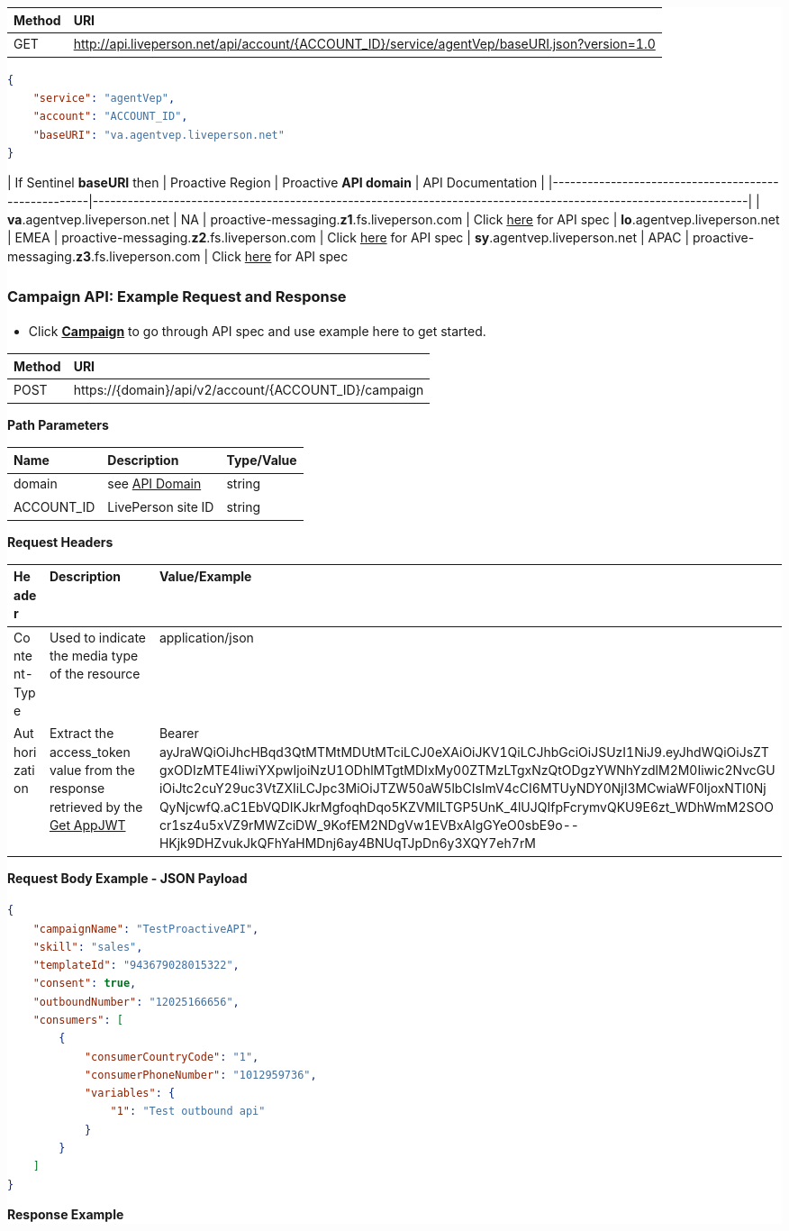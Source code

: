 | Method | URI  |
| :--- | :--- |
| GET | http://api.liveperson.net/api/account/{ACCOUNT_ID}/service/agentVep/baseURI.json?version=1.0|

```json
{
    "service": "agentVep",
    "account": "ACCOUNT_ID",
    "baseURI": "va.agentvep.liveperson.net"
}
```

| If Sentinel **baseURI** then | Proactive Region | Proactive **API domain** | API Documentation |
|-----------------------------------------------------|-----------------------------------------------------------------------------------------------------------------|
| **va**.agentvep.liveperson.net  | NA | proactive-messaging.**z1**.fs.liveperson.com | Click [here](https://proactive-messaging.z1.fs.liveperson.com/api/api-docs/?api=outbound) for API spec
| **lo**.agentvep.liveperson.net  | EMEA | proactive-messaging.**z2**.fs.liveperson.com | Click [here](https://proactive-messaging.z2.fs.liveperson.com/api/api-docs/?api=outbound) for API spec
| **sy**.agentvep.liveperson.net  | APAC | proactive-messaging.**z3**.fs.liveperson.com | Click [here](https://proactive-messaging.z3.fs.liveperson.com/api/api-docs/?api=outbound) for API spec

### Campaign API: Example Request and Response

* Click [**Campaign**](https://proactive-messaging.z1.fs.liveperson.com/api/api-docs/?api=outbound#/Campaign/campaign) to go through API spec and use example here to get started.

| Method | URI  |
| :--- | :--- |
| POST | https://{domain}/api/v2/account/{ACCOUNT_ID}/campaign|

**Path Parameters**

| Name  | Description | Type/Value |
| :--- | :--- | :--- |
| domain   | see [API Domain](#api-domain-and-documentation) | string |
| ACCOUNT_ID | LivePerson site ID | string |

**Request Headers**

| Header | Description | Value/Example |
| :--- | :--- | :--- |
| Content-Type | Used to indicate the media type of the resource | application/json |
| Authorization | Extract the access_token value from the response retrieved by the [Get AppJWT](https://developers.liveperson.com/connector-api-send-api-authorization-and-authentication.html#get-appjwt) | Bearer ayJraWQiOiJhcHBqd3QtMTMtMDUtMTciLCJ0eXAiOiJKV1QiLCJhbGciOiJSUzI1NiJ9.eyJhdWQiOiJsZTgxODIzMTE4IiwiYXpwIjoiNzU1ODhlMTgtMDIxMy00ZTMzLTgxNzQtODgzYWNhYzdlM2M0Iiwic2NvcGUiOiJtc2cuY29uc3VtZXIiLCJpc3MiOiJTZW50aW5lbCIsImV4cCI6MTUyNDY0NjI3MCwiaWF0IjoxNTI0NjQyNjcwfQ.aC1EbVQDIKJkrMgfoqhDqo5KZVMILTGP5UnK_4lUJQIfpFcrymvQKU9E6zt_WDhWmM2SOOcr1sz4u5xVZ9rMWZciDW_9KofEM2NDgVw1EVBxAIgGYeO0sbE9o--HKjk9DHZvukJkQFhYaHMDnj6ay4BNUqTJpDn6y3XQY7eh7rM |

**Request Body Example - JSON Payload**

```json
{
    "campaignName": "TestProactiveAPI",
    "skill": "sales",
    "templateId": "943679028015322",
    "consent": true,
    "outboundNumber": "12025166656",
    "consumers": [
        {
            "consumerCountryCode": "1",
            "consumerPhoneNumber": "1012959736",
            "variables": {
            	"1": "Test outbound api"
            }
        }
    ]
}
```
**Response Example**
